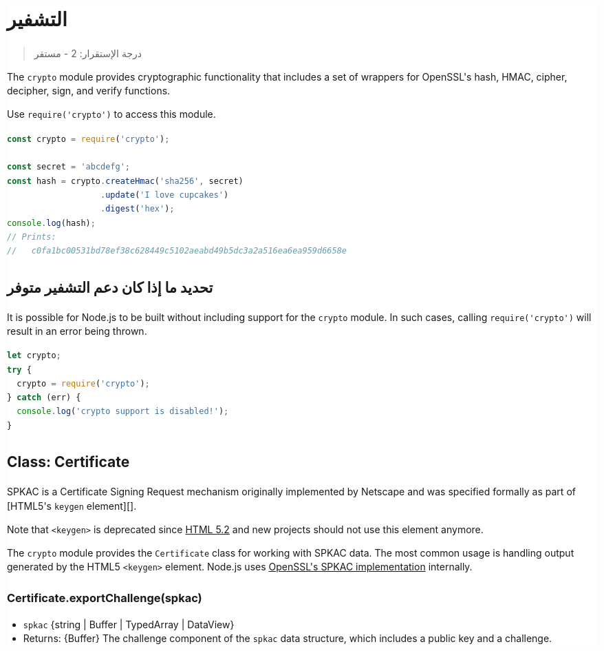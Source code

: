 # التشفير



> درجة الإستقرار: 2 - مستقر

The `crypto` module provides cryptographic functionality that includes a set of wrappers for OpenSSL's hash, HMAC, cipher, decipher, sign, and verify functions.

Use `require('crypto')` to access this module.

```js
const crypto = require('crypto');

const secret = 'abcdefg';
const hash = crypto.createHmac('sha256', secret)
                   .update('I love cupcakes')
                   .digest('hex');
console.log(hash);
// Prints:
//   c0fa1bc00531bd78ef38c628449c5102aeabd49b5dc3a2a516ea6ea959d6658e
```

## تحديد ما إذا كان دعم التشفير متوفر

It is possible for Node.js to be built without including support for the `crypto` module. In such cases, calling `require('crypto')` will result in an error being thrown.

```js
let crypto;
try {
  crypto = require('crypto');
} catch (err) {
  console.log('crypto support is disabled!');
}
```

## Class: Certificate



SPKAC is a Certificate Signing Request mechanism originally implemented by Netscape and was specified formally as part of [HTML5's `keygen` element][].

Note that `<keygen>` is deprecated since [HTML 5.2](https://www.w3.org/TR/html52/changes.html#features-removed) and new projects should not use this element anymore.

The `crypto` module provides the `Certificate` class for working with SPKAC data. The most common usage is handling output generated by the HTML5 `<keygen>` element. Node.js uses [OpenSSL's SPKAC implementation](https://www.openssl.org/docs/man1.1.0/apps/openssl-spkac.html) internally.

### Certificate.exportChallenge(spkac)



* `spkac` {string | Buffer | TypedArray | DataView}
* Returns: {Buffer} The challenge component of the `spkac` data structure, which includes a public key and a challenge.

